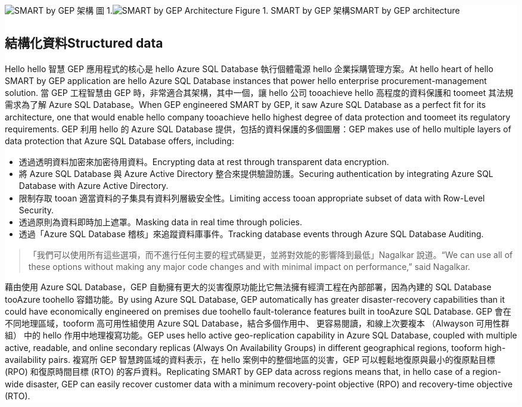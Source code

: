 <span data-ttu-id="b4d5b-141">![SMART by GEP 架構](./media/sql-database-implementation-gep/figure1.png) 圖 1.</span><span class="sxs-lookup"><span data-stu-id="b4d5b-141">![SMART by GEP Architecture](./media/sql-database-implementation-gep/figure1.png) Figure 1.</span></span> <span data-ttu-id="b4d5b-142">SMART by GEP 架構</span><span class="sxs-lookup"><span data-stu-id="b4d5b-142">SMART by GEP architecture</span></span>

## <a name="structured-data"></a><span data-ttu-id="b4d5b-143">結構化資料</span><span class="sxs-lookup"><span data-stu-id="b4d5b-143">Structured data</span></span>
<span data-ttu-id="b4d5b-144">Hello hello 智慧 GEP 應用程式的核心是 hello Azure SQL Database 執行個體電源 hello 企業採購管理方案。</span><span class="sxs-lookup"><span data-stu-id="b4d5b-144">At hello heart of hello SMART by GEP application are hello Azure SQL Database instances that power hello enterprise procurement-management solution.</span></span> <span data-ttu-id="b4d5b-145">當 GEP 工程智慧由 GEP 時，非常適合其架構，其中一個，讓 hello 公司 tooachieve hello 高程度的資料保護和 toomeet 其法規需求為了解 Azure SQL Database。</span><span class="sxs-lookup"><span data-stu-id="b4d5b-145">When GEP engineered SMART by GEP, it saw Azure SQL Database as a perfect fit for its architecture, one that would enable hello company tooachieve hello highest degree of data protection and toomeet its regulatory requirements.</span></span> <span data-ttu-id="b4d5b-146">GEP 利用 hello 的 Azure SQL Database 提供，包括的資料保護的多個圖層：</span><span class="sxs-lookup"><span data-stu-id="b4d5b-146">GEP makes use of hello multiple layers of data protection that Azure SQL Database offers, including:</span></span>

* <span data-ttu-id="b4d5b-147">透過透明資料加密來加密待用資料。</span><span class="sxs-lookup"><span data-stu-id="b4d5b-147">Encrypting data at rest through transparent data encryption.</span></span>
* <span data-ttu-id="b4d5b-148">將 Azure SQL Database 與 Azure Active Directory 整合來提供驗證防護。</span><span class="sxs-lookup"><span data-stu-id="b4d5b-148">Securing authentication by integrating Azure SQL Database with Azure Active Directory.</span></span>
* <span data-ttu-id="b4d5b-149">限制存取 tooan 適當資料的子集具有資料列層級安全性。</span><span class="sxs-lookup"><span data-stu-id="b4d5b-149">Limiting access tooan appropriate subset of data with Row-Level Security.</span></span>
* <span data-ttu-id="b4d5b-150">透過原則為資料即時加上遮罩。</span><span class="sxs-lookup"><span data-stu-id="b4d5b-150">Masking data in real time through policies.</span></span>
* <span data-ttu-id="b4d5b-151">透過「Azure SQL Database 稽核」來追蹤資料庫事件。</span><span class="sxs-lookup"><span data-stu-id="b4d5b-151">Tracking database events through Azure SQL Database Auditing.</span></span>

> <span data-ttu-id="b4d5b-152">「我們可以使用所有這些選項，而不進行任何主要的程式碼變更，並將對效能的影響降到最低」Nagalkar 說道。</span><span class="sxs-lookup"><span data-stu-id="b4d5b-152">“We can use all of these options without making any major code changes and with minimal impact on performance,” said Nagalkar.</span></span>
> 
> 

<span data-ttu-id="b4d5b-153">藉由使用 Azure SQL Database，GEP 自動擁有更大的災害復原功能比它無法擁有經濟工程在內部部署，因為內建的 SQL Database tooAzure toohello 容錯功能。</span><span class="sxs-lookup"><span data-stu-id="b4d5b-153">By using Azure SQL Database, GEP automatically has greater disaster-recovery capabilities than it could have economically engineered on premises due toohello fault-tolerance features built in tooAzure SQL Database.</span></span> <span data-ttu-id="b4d5b-154">GEP 會在不同地理區域，tooform 高可用性組使用 Azure SQL Database，結合多個作用中、 更容易閱讀，和線上次要複本 （Alwayson 可用性群組） 中的 hello 作用中地理複寫功能。</span><span class="sxs-lookup"><span data-stu-id="b4d5b-154">GEP uses hello active geo-replication capability in Azure SQL Database, coupled with multiple active, readable, and online secondary replicas (Always On Availability Groups) in different geographical regions, tooform high-availability pairs.</span></span> <span data-ttu-id="b4d5b-155">複寫所 GEP 智慧跨區域的資料表示，在 hello 案例中的整個地區的災害，GEP 可以輕鬆地復原與最小的復原點目標 (RPO) 和復原時間目標 (RTO) 的客戶資料。</span><span class="sxs-lookup"><span data-stu-id="b4d5b-155">Replicating SMART by GEP data across regions means that, in hello case of a region-wide disaster, GEP can easily recover customer data with a minimum recovery-point objective (RPO) and recovery-time objective (RTO).</span></span>
